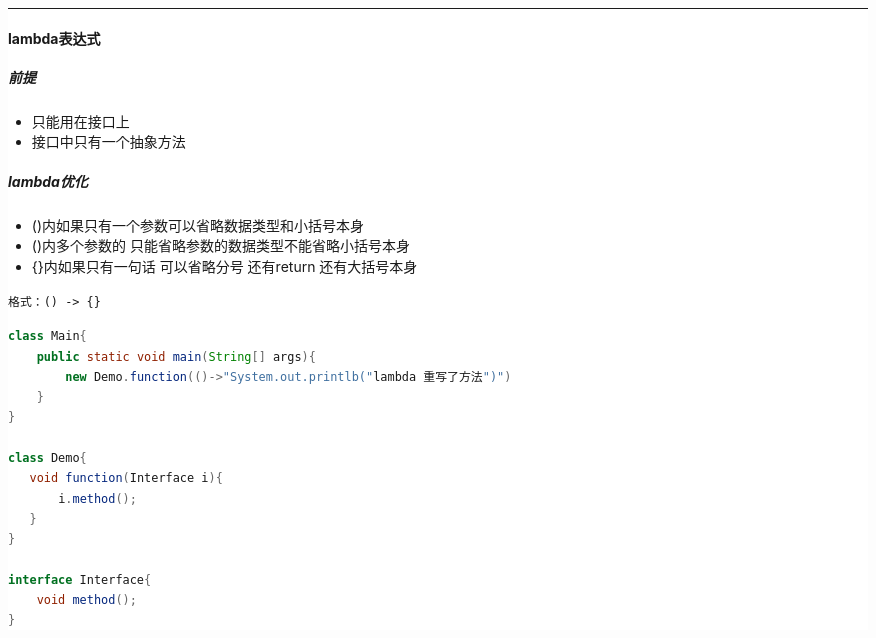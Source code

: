 

---

#### lambda表达式

##### 前提

- 只能用在接口上
- 接口中只有一个抽象方法

##### lambda优化

- ()内如果只有一个参数可以省略数据类型和小括号本身
- ()内多个参数的 只能省略参数的数据类型不能省略小括号本身
- {}内如果只有一句话 可以省略分号 还有return 还有大括号本身

`格式：() -> {}`

```java
class Main{
    public static void main(String[] args){
        new Demo.function(()->"System.out.printlb("lambda 重写了方法")")
    }
}

class Demo{
   void function(Interface i){
       i.method();
   }
}

interface Interface{
    void method();
}
```

